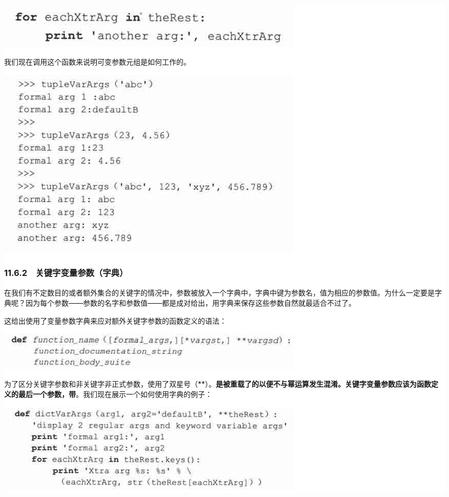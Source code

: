![](img/00984.jpg)

我们现在调用这个函数来说明可变参数元组是如何工作的。

![](img/01533.jpg)

### 11.6.2　关键字变量参数（字典）

在我们有不定数目的或者额外集合的关键字的情况中，参数被放入一个字典中，字典中键为参数名，值为相应的参数值。为什么一定要是字典呢？因为每个参数——参数的名字和参数值——都是成对给出，用字典来保存这些参数自然就最适合不过了。

这给出使用了变量参数字典来应对额外关键字参数的函数定义的语法：

![](img/01541.jpg)

为了区分关键字参数和非关键字非正式参数，使用了双星号（**）。**是被重载了的以便不与幂运算发生混淆。关键字变量参数应该为函数定义的最后一个参数，带**。我们现在展示一个如何使用字典的例子：

![](img/00989.jpg)
